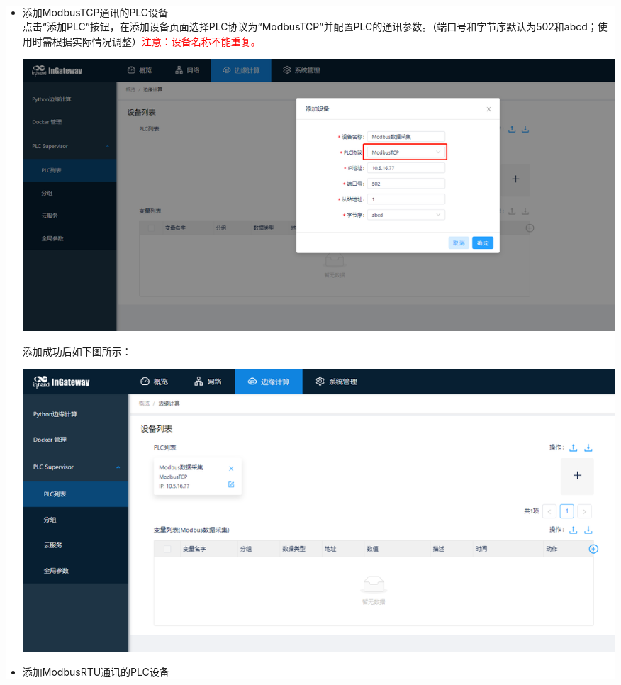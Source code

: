 - 添加ModbusTCP通讯的PLC设备  
  点击“添加PLC”按钮，在添加设备页面选择PLC协议为“ModbusTCP”并配置PLC的通讯参数。（端口号和字节序默认为502和abcd；使用时需根据实际情况调整）<font color=#FF0000>注意：设备名称不能重复。</font>  

  ![](images/2020-03-06-15-02-16.png)  

  添加成功后如下图所示：  

  ![](images/2020-03-06-15-02-42.png)  

- 添加ModbusRTU通讯的PLC设备  
  